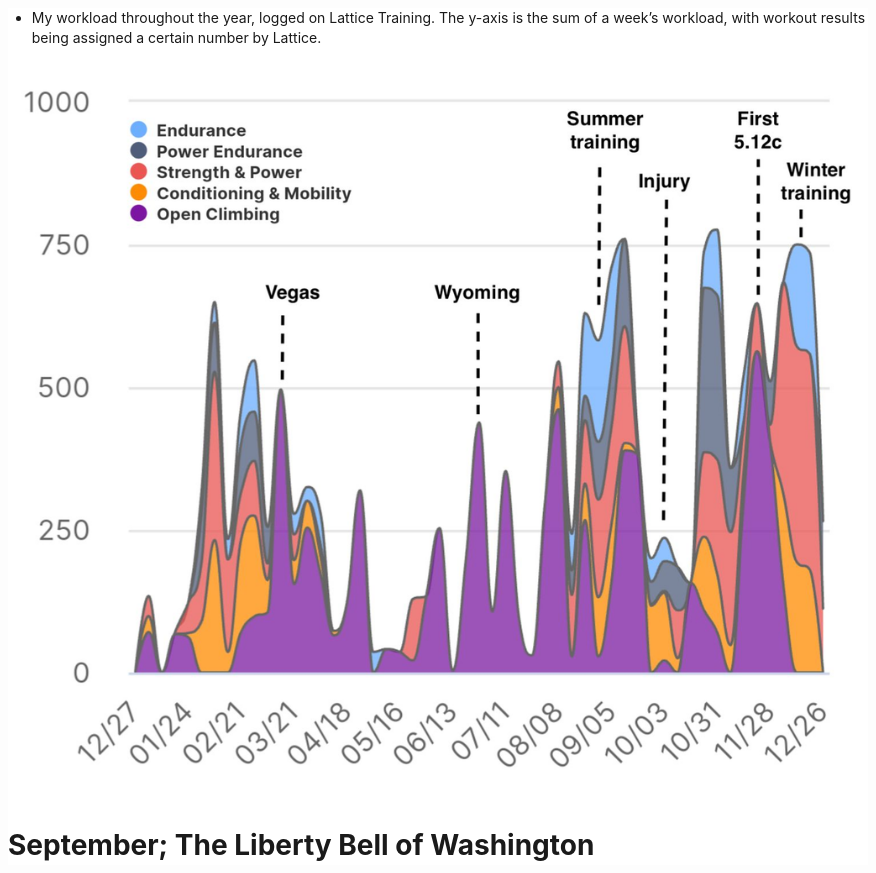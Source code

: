 - My workload throughout the year, logged on Lattice Training. The y-axis is the sum of a week’s workload, with workout results being assigned a certain number by Lattice.

<img style="display:block;margin-left:auto;margin-right:auto;max-width:100%;min-width:100%" src="/assets/images/2021-reflections/Untitled%2012.jpg" />

# September; The Liberty Bell of Washington
